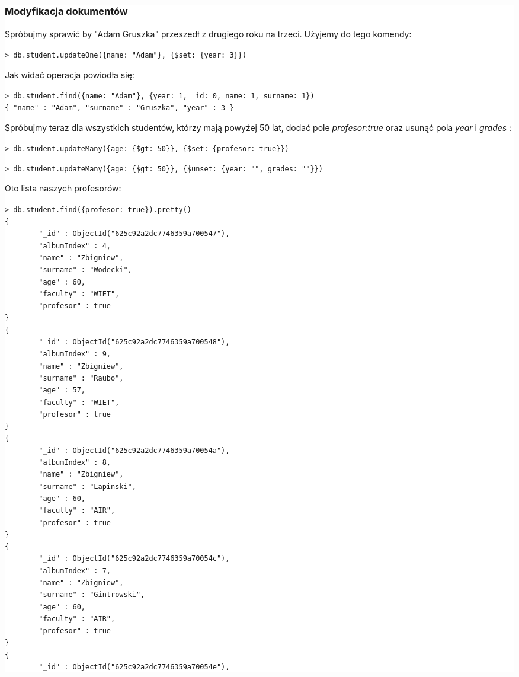 
### Modyfikacja dokumentów

Spróbujmy sprawić by "Adam Gruszka" przeszedł z drugiego roku na trzeci. Użyjemy do tego komendy:

```
> db.student.updateOne({name: "Adam"}, {$set: {year: 3}})
```

Jak widać operacja powiodła się:

```
> db.student.find({name: "Adam"}, {year: 1, _id: 0, name: 1, surname: 1})
{ "name" : "Adam", "surname" : "Gruszka", "year" : 3 }
```

Spróbujmy teraz dla wszystkich studentów, którzy mają powyżej 50 lat, dodać pole *profesor:true* oraz usunąć pola *year* i *grades* :

```
> db.student.updateMany({age: {$gt: 50}}, {$set: {profesor: true}})
```

```
> db.student.updateMany({age: {$gt: 50}}, {$unset: {year: "", grades: ""}})
```

Oto lista naszych profesorów:

```
> db.student.find({profesor: true}).pretty()
{
        "_id" : ObjectId("625c92a2dc7746359a700547"),
        "albumIndex" : 4,
        "name" : "Zbigniew",
        "surname" : "Wodecki",
        "age" : 60,
        "faculty" : "WIET",
        "profesor" : true
}
{
        "_id" : ObjectId("625c92a2dc7746359a700548"),
        "albumIndex" : 9,
        "name" : "Zbigniew",
        "surname" : "Raubo",
        "age" : 57,
        "faculty" : "WIET",
        "profesor" : true
}
{
        "_id" : ObjectId("625c92a2dc7746359a70054a"),
        "albumIndex" : 8,
        "name" : "Zbigniew",
        "surname" : "Lapinski",
        "age" : 60,
        "faculty" : "AIR",
        "profesor" : true
}
{
        "_id" : ObjectId("625c92a2dc7746359a70054c"),
        "albumIndex" : 7,
        "name" : "Zbigniew",
        "surname" : "Gintrowski",
        "age" : 60,
        "faculty" : "AIR",
        "profesor" : true
}
{
        "_id" : ObjectId("625c92a2dc7746359a70054e"),
```